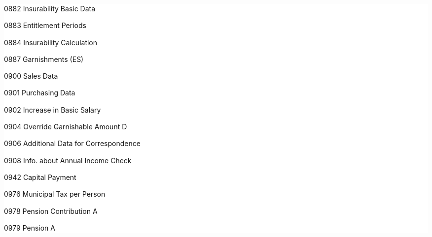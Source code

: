 0882	Insurability Basic Data

0883	Entitlement Periods

0884	Insurability Calculation

0887	Garnishments (ES)

0900	Sales Data

0901	Purchasing Data

0902	Increase in Basic Salary

0904	Override Garnishable Amount D

0906	Additional Data for Correspondence

0908	Info. about Annual Income Check

0942	Capital Payment

0976	Municipal Tax per Person

0978	Pension Contribution A

0979	Pension A